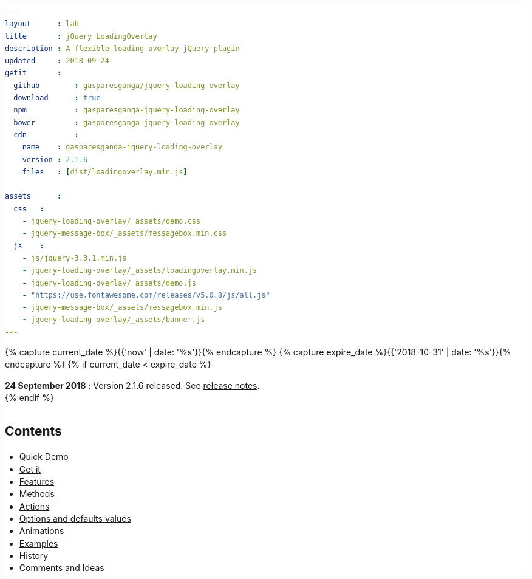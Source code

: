 ```yaml
---
layout      : lab
title       : jQuery LoadingOverlay
description : A flexible loading overlay jQuery plugin
updated     : 2018-09-24
getit       :
  github        : gasparesganga/jquery-loading-overlay
  download      : true
  npm           : gasparesganga-jquery-loading-overlay
  bower         : gasparesganga-jquery-loading-overlay
  cdn           :
    name    : gasparesganga-jquery-loading-overlay
    version : 2.1.6
    files   : [dist/loadingoverlay.min.js]

assets      :
  css   :
    - jquery-loading-overlay/_assets/demo.css
    - jquery-message-box/_assets/messagebox.min.css
  js    :
    - js/jquery-3.3.1.min.js
    - jquery-loading-overlay/_assets/loadingoverlay.min.js
    - jquery-loading-overlay/_assets/demo.js
    - "https://use.fontawesome.com/releases/v5.0.8/js/all.js"
    - jquery-message-box/_assets/messagebox.min.js
    - jquery-loading-overlay/_assets/banner.js
---
```



{% capture current_date %}{{'now' | date: '%s'}}{% endcapture %}
{% capture expire_date %}{{'2018-10-31' | date: '%s'}}{% endcapture %}
{% if current_date < expire_date %}
<div class="alert">
    <b>24 September 2018 :</b> Version 2.1.6 released. See <a href="/posts/jquery-loading-overlay-2.1.6/">release notes</a>.
</div>
{% endif %}




## Contents
- [Quick Demo](#quick-demo)
- [Get it](#get-it)
- [Features](#features)
- [Methods](#methods)
- [Actions](#actions)
- [Options and defaults values](#options-and-defaults-values)
- [Animations](#animations)
- [Examples](#examples)
- [History](#history)
- [Comments and Ideas](#comments-and-ideas)
